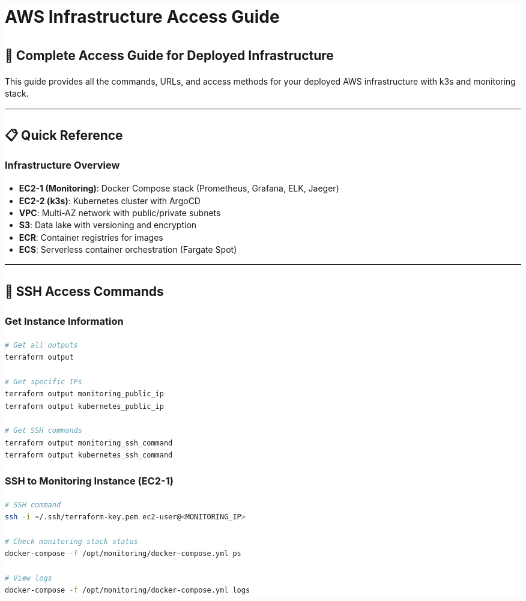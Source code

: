 # AWS Infrastructure Access Guide

## 🚀 **Complete Access Guide for Deployed Infrastructure**

This guide provides all the commands, URLs, and access methods for your deployed AWS infrastructure with k3s and monitoring stack.

---

## 📋 **Quick Reference**

### **Infrastructure Overview**
- **EC2-1 (Monitoring)**: Docker Compose stack (Prometheus, Grafana, ELK, Jaeger)
- **EC2-2 (k3s)**: Kubernetes cluster with ArgoCD
- **VPC**: Multi-AZ network with public/private subnets
- **S3**: Data lake with versioning and encryption
- **ECR**: Container registries for images
- **ECS**: Serverless container orchestration (Fargate Spot)

---

## 🔑 **SSH Access Commands**

### **Get Instance Information**
```bash
# Get all outputs
terraform output

# Get specific IPs
terraform output monitoring_public_ip
terraform output kubernetes_public_ip

# Get SSH commands
terraform output monitoring_ssh_command
terraform output kubernetes_ssh_command
```

### **SSH to Monitoring Instance (EC2-1)**
```bash
# SSH command
ssh -i ~/.ssh/terraform-key.pem ec2-user@<MONITORING_IP>

# Check monitoring stack status
docker-compose -f /opt/monitoring/docker-compose.yml ps

# View logs
docker-compose -f /opt/monitoring/docker-compose.yml logs
```
